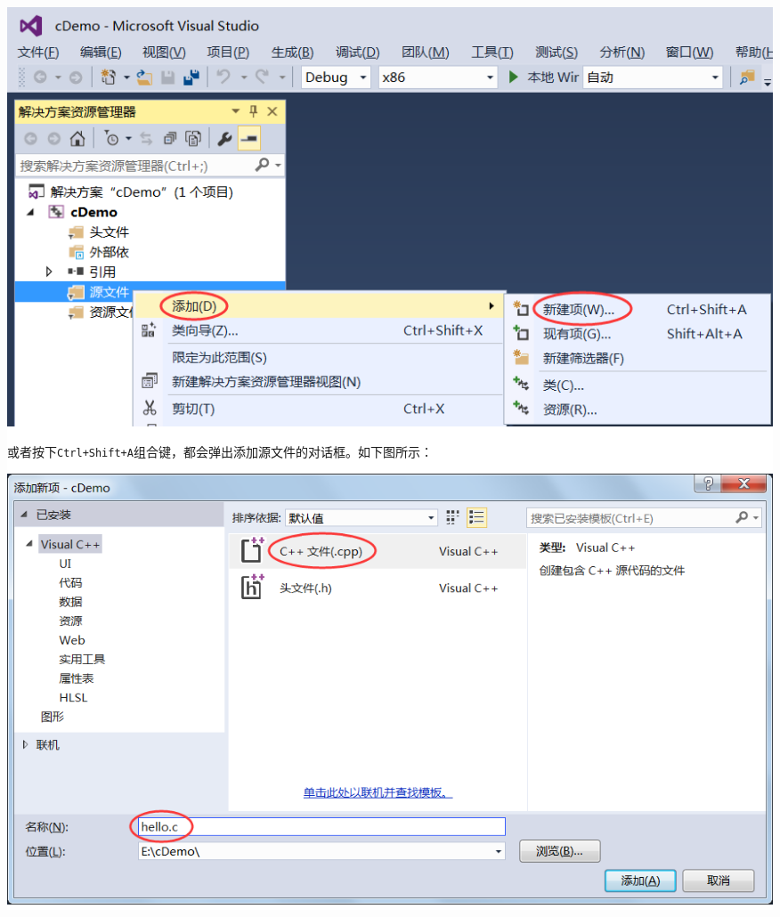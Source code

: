 ![img](./assets/155ZB1E-4.png)


或者按下`Ctrl+Shift+A`组合键，都会弹出添加源文件的对话框。如下图所示：

![img](./assets/155ZB4C-5.png)
